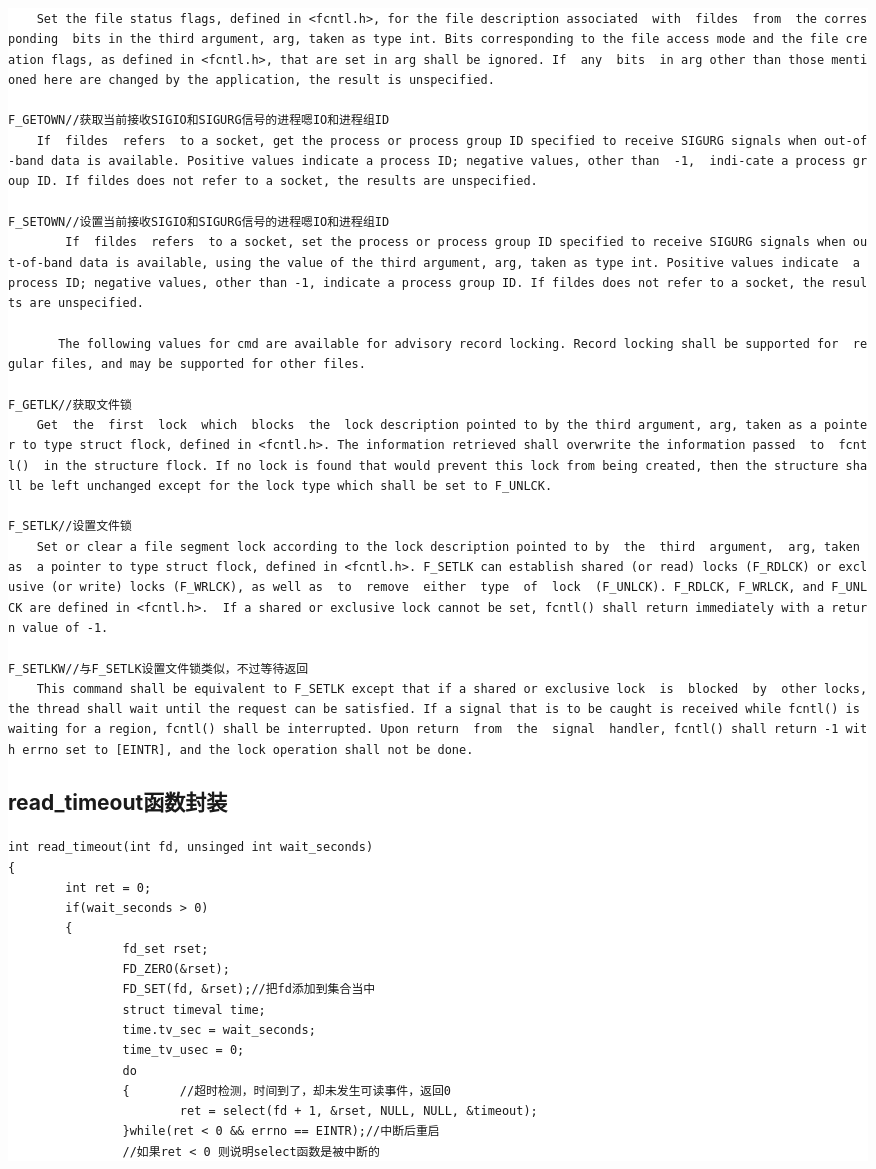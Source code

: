 ```
	Set the file status flags, defined in <fcntl.h>, for the file description associated  with  fildes  from  the corresponding  bits in the third argument, arg, taken as type int. Bits corresponding to the file access mode and the file creation flags, as defined in <fcntl.h>, that are set in arg shall be ignored. If  any  bits  in arg other than those mentioned here are changed by the application, the result is unspecified.

F_GETOWN//获取当前接收SIGIO和SIGURG信号的进程嗯IO和进程组ID
	If  fildes  refers  to a socket, get the process or process group ID specified to receive SIGURG signals when out-of-band data is available. Positive values indicate a process ID; negative values, other than  -1,  indi‐cate a process group ID. If fildes does not refer to a socket, the results are unspecified.

F_SETOWN//设置当前接收SIGIO和SIGURG信号的进程嗯IO和进程组ID
        If  fildes  refers  to a socket, set the process or process group ID specified to receive SIGURG signals when out-of-band data is available, using the value of the third argument, arg, taken as type int. Positive values indicate  a process ID; negative values, other than -1, indicate a process group ID. If fildes does not refer to a socket, the results are unspecified.

       The following values for cmd are available for advisory record locking. Record locking shall be supported for  regular files, and may be supported for other files.
      
F_GETLK//获取文件锁
	Get  the  first  lock  which  blocks  the  lock description pointed to by the third argument, arg, taken as a pointer to type struct flock, defined in <fcntl.h>. The information retrieved shall overwrite the information passed  to  fcntl()  in the structure flock. If no lock is found that would prevent this lock from being created, then the structure shall be left unchanged except for the lock type which shall be set to F_UNLCK.

F_SETLK//设置文件锁
	Set or clear a file segment lock according to the lock description pointed to by  the  third  argument,  arg, taken  as  a pointer to type struct flock, defined in <fcntl.h>. F_SETLK can establish shared (or read) locks (F_RDLCK) or exclusive (or write) locks (F_WRLCK), as well as  to  remove  either  type  of  lock  (F_UNLCK). F_RDLCK, F_WRLCK, and F_UNLCK are defined in <fcntl.h>.  If a shared or exclusive lock cannot be set, fcntl() shall return immediately with a return value of -1.

F_SETLKW//与F_SETLK设置文件锁类似，不过等待返回
	This command shall be equivalent to F_SETLK except that if a shared or exclusive lock  is  blocked  by  other locks, the thread shall wait until the request can be satisfied. If a signal that is to be caught is received while fcntl() is waiting for a region, fcntl() shall be interrupted. Upon return  from  the  signal  handler, fcntl() shall return -1 with errno set to [EINTR], and the lock operation shall not be done.
```


## read_timeout函数封装

```
int read_timeout(int fd, unsinged int wait_seconds)
{
        int ret = 0;
        if(wait_seconds > 0)
        {
                fd_set rset;
                FD_ZERO(&rset);
                FD_SET(fd, &rset);//把fd添加到集合当中
                struct timeval time;
                time.tv_sec = wait_seconds;
                time_tv_usec = 0;
                do
                {       //超时检测，时间到了，却未发生可读事件，返回0
                        ret = select(fd + 1, &rset, NULL, NULL, &timeout);
                }while(ret < 0 && errno == EINTR);//中断后重启
                //如果ret < 0 则说明select函数是被中断的
```